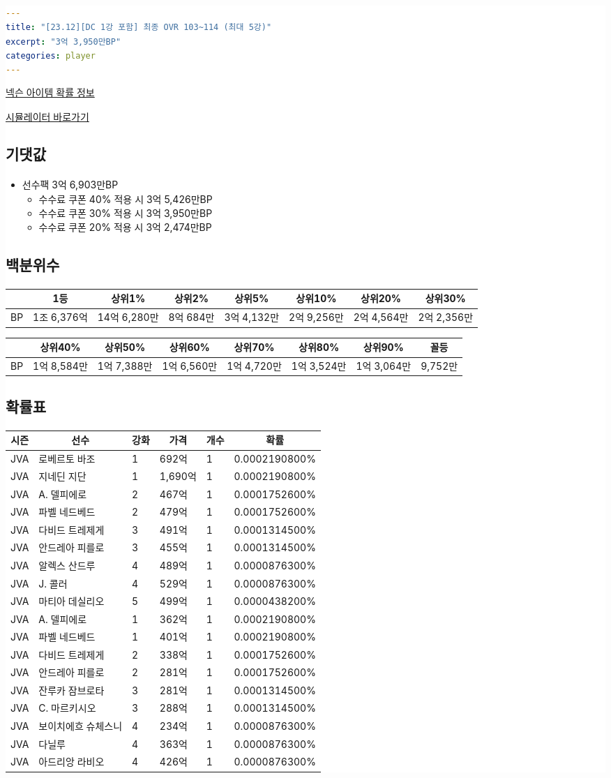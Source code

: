 ```yaml
---
title: "[23.12][DC 1강 포함] 최종 OVR 103~114 (최대 5강)"
excerpt: "3억 3,950만BP"
categories: player
---
```

[넥슨 아이템 확률 정보](http://iteminfo.nexon.com/probability/fco?sn=8035)

[시뮬레이터 바로가기](/simulator/8035)
## 기댓값
- 선수팩 3억 6,903만BP
  - 수수료 쿠폰 40% 적용 시 3억 5,426만BP
  - 수수료 쿠폰 30% 적용 시 3억 3,950만BP
  - 수수료 쿠폰 20% 적용 시 3억 2,474만BP


## 백분위수

||1등|상위1%|상위2%|상위5%|상위10%|상위20%|상위30%|
|---|---|---|---|---|---|---|---|
|BP|1조 6,376억|14억 6,280만|8억 684만|3억 4,132만|2억 9,256만|2억 4,564만|2억 2,356만|

||상위40%|상위50%|상위60%|상위70%|상위80%|상위90%|꼴등|
|---|---|---|---|---|---|---|---|
|BP|1억 8,584만|1억 7,388만|1억 6,560만|1억 4,720만|1억 3,524만|1억 3,064만|9,752만|


## 확률표

|시즌|선수|강화|가격|개수|확률|
|---|---|---|---|---|---|
|JVA|로베르토 바조|1|692억|1|0.0002190800%|
|JVA|지네딘 지단|1|1,690억|1|0.0002190800%|
|JVA|A. 델피에로|2|467억|1|0.0001752600%|
|JVA|파벨 네드베드|2|479억|1|0.0001752600%|
|JVA|다비드 트레제게|3|491억|1|0.0001314500%|
|JVA|안드레아 피를로|3|455억|1|0.0001314500%|
|JVA|알렉스 산드루|4|489억|1|0.0000876300%|
|JVA|J. 콜러|4|529억|1|0.0000876300%|
|JVA|마티아 데실리오|5|499억|1|0.0000438200%|
|JVA|A. 델피에로|1|362억|1|0.0002190800%|
|JVA|파벨 네드베드|1|401억|1|0.0002190800%|
|JVA|다비드 트레제게|2|338억|1|0.0001752600%|
|JVA|안드레아 피를로|2|281억|1|0.0001752600%|
|JVA|잔루카 잠브로타|3|281억|1|0.0001314500%|
|JVA|C. 마르키시오|3|288억|1|0.0001314500%|
|JVA|보이치에흐 슈체스니|4|234억|1|0.0000876300%|
|JVA|다닐루|4|363억|1|0.0000876300%|
|JVA|아드리앙 라비오|4|426억|1|0.0000876300%|
